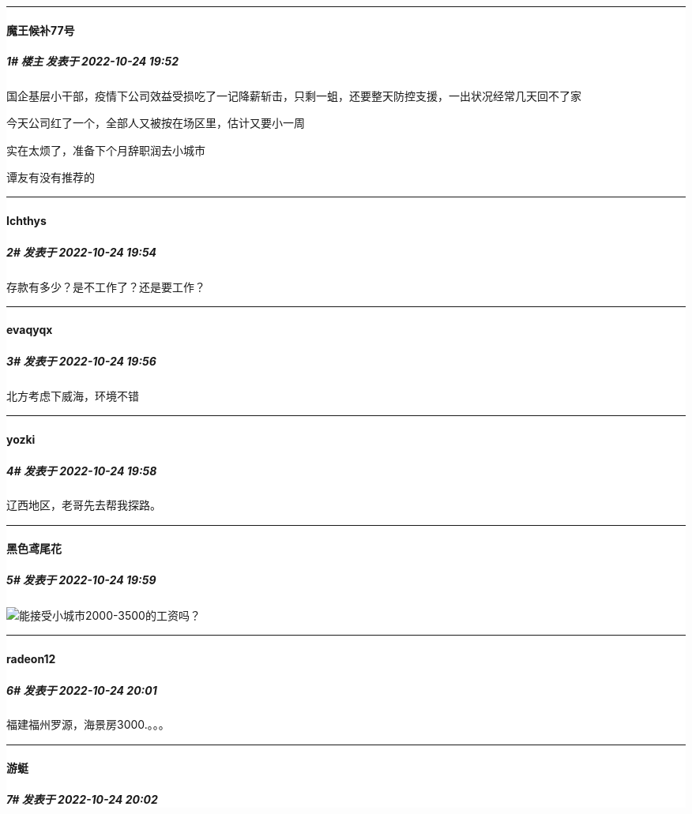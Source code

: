 

*****

####  魔王候补77号  
##### 1#       楼主       发表于 2022-10-24 19:52

国企基层小干部，疫情下公司效益受损吃了一记降薪斩击，只剩一蛆，还要整天防控支援，一出状况经常几天回不了家

今天公司红了一个，全部人又被按在场区里，估计又要小一周

实在太烦了，准备下个月辞职润去小城市

谭友有没有推荐的

*****

####  Ichthys  
##### 2#       发表于 2022-10-24 19:54

存款有多少？是不工作了？还是要工作？

*****

####  evaqyqx  
##### 3#       发表于 2022-10-24 19:56

北方考虑下威海，环境不错

*****

####  yozki  
##### 4#       发表于 2022-10-24 19:58

辽西地区，老哥先去帮我探路。

*****

####  黑色鸢尾花  
##### 5#       发表于 2022-10-24 19:59

<img src="https://static.saraba1st.com/image/smiley/face2017/067.png" referrerpolicy="no-referrer">能接受小城市2000-3500的工资吗？

*****

####  radeon12  
##### 6#       发表于 2022-10-24 20:01

福建福州罗源，海景房3000.。。。

*****

####  游蜓  
##### 7#       发表于 2022-10-24 20:02
